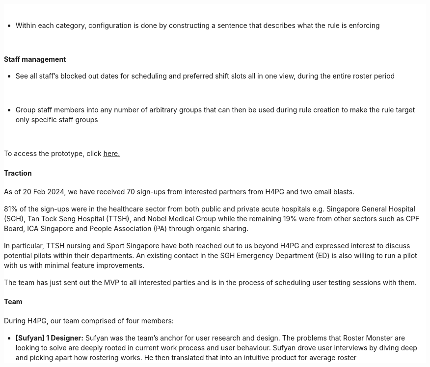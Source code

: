 <div class="isomer-image-wrapper">
<img style="width: 100%" height="auto" width="100%" alt="" src="/images/rule_selection.png">
</div>
</li>
</ul>
</li>
</ul>
<ul>
<li>
<p>Within each category, configuration is done by constructing a sentence
that describes what the rule is enforcing</p>
<div class="isomer-image-wrapper">
<img style="width: 100%" height="auto" width="100%" alt="" src="/images/rule_ex.png">
</div>
</li>
</ul>
<p><strong>Staff management</strong>
</p>
<ul data-tight="true" class="tight">
<li>
<p>See all staff’s blocked out dates for scheduling and preferred shift slots
all in one view, during the entire roster period</p>
<div class="isomer-image-wrapper">
<img style="width: 100%" height="auto" width="100%" alt="" src="/images/staff.png">
</div>
</li>
<li>
<p>Group staff members into any number of arbitrary groups that can then
be used during rule creation to make the rule target only specific staff
groups</p>
<div class="isomer-image-wrapper">
<img style="width: 100%" height="auto" width="100%" alt="" src="/images/group_ex.png">
</div>
</li>
</ul>
<p>To access the prototype, click <a href="https://go.gov.sg/romo-trial-h4pg" rel="noopener noreferrer nofollow" target="_blank"><u>here.</u></a>
</p>
<h4>Traction</h4>
<p>As of 20 Feb 2024, we have received 70 sign-ups from interested partners
from H4PG and two email blasts.</p>
<p>81% of the sign-ups were in the healthcare sector from both public and
private acute hospitals e.g. Singapore General Hospital (SGH), Tan Tock
Seng Hospital (TTSH), and Nobel Medical Group while the remaining 19% were
from other sectors such as CPF Board, ICA Singapore and People Association
(PA) through organic sharing.</p>
<p>In particular, TTSH nursing and Sport Singapore have both reached out
to us beyond H4PG and expressed interest to discuss potential pilots within
their departments. An existing contact in the SGH Emergency Department
(ED) is also willing to run a pilot with us with minimal feature improvements.</p>
<p>The team has just sent out the MVP to all interested parties and is in
the process of scheduling user testing sessions with them.</p>
<h4>Team</h4>
<p>During H4PG, our team comprised of four members:</p>
<ul data-tight="true" class="tight">
<li>
<p><strong>[Sufyan] 1 Designer:</strong> Sufyan was the team’s anchor for
user research and design. The problems that Roster Monster are looking
to solve are deeply rooted in current work process and user behaviour.
Sufyan drove user interviews by diving deep and picking apart how rostering
works. He then translated that into an intuitive product for average roster